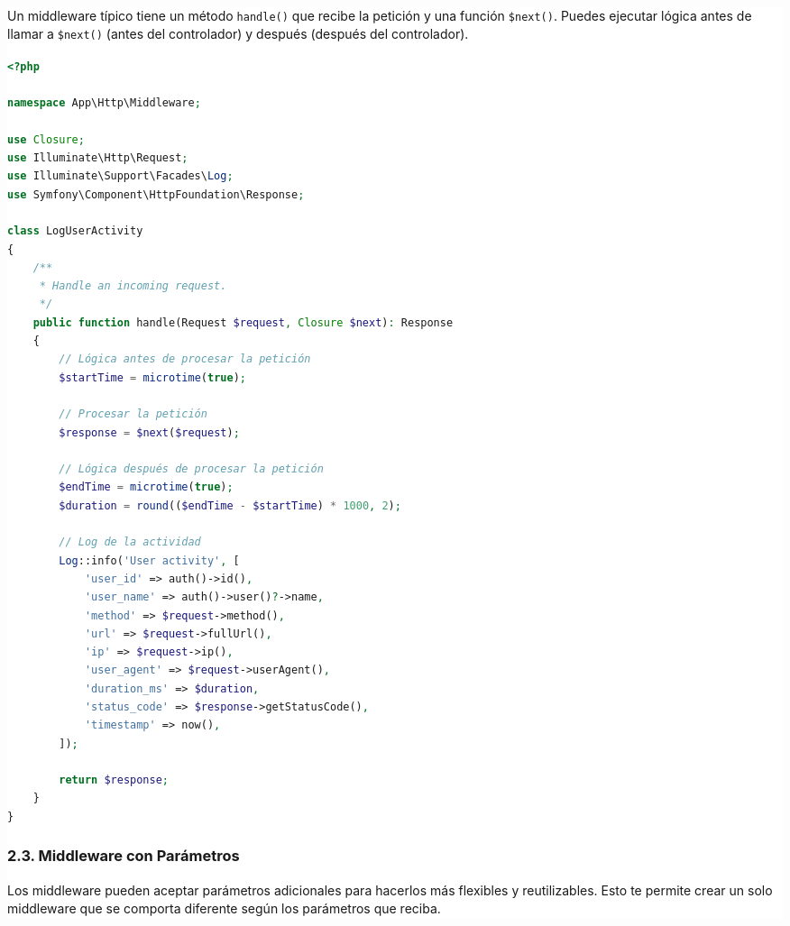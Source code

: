 Un middleware típico tiene un método `handle()` que recibe la petición y una función `$next()`. Puedes ejecutar lógica antes de llamar a `$next()` (antes del controlador) y después (después del controlador).

```php
<?php

namespace App\Http\Middleware;

use Closure;
use Illuminate\Http\Request;
use Illuminate\Support\Facades\Log;
use Symfony\Component\HttpFoundation\Response;

class LogUserActivity
{
    /**
     * Handle an incoming request.
     */
    public function handle(Request $request, Closure $next): Response
    {
        // Lógica antes de procesar la petición
        $startTime = microtime(true);
        
        // Procesar la petición
        $response = $next($request);
        
        // Lógica después de procesar la petición
        $endTime = microtime(true);
        $duration = round(($endTime - $startTime) * 1000, 2);
        
        // Log de la actividad
        Log::info('User activity', [
            'user_id' => auth()->id(),
            'user_name' => auth()->user()?->name,
            'method' => $request->method(),
            'url' => $request->fullUrl(),
            'ip' => $request->ip(),
            'user_agent' => $request->userAgent(),
            'duration_ms' => $duration,
            'status_code' => $response->getStatusCode(),
            'timestamp' => now(),
        ]);
        
        return $response;
    }
}
```

### 2.3. Middleware con Parámetros

Los middleware pueden aceptar parámetros adicionales para hacerlos más flexibles y reutilizables. Esto te permite crear un solo middleware que se comporta diferente según los parámetros que reciba.
